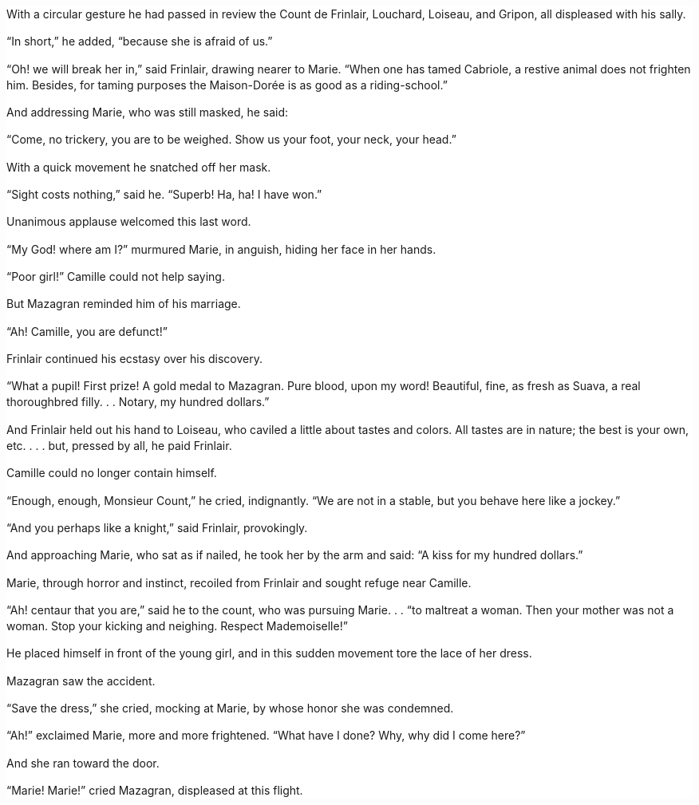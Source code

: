 With a circular gesture he had passed in review the Count de Frinlair, Louchard, Loiseau, and Gripon, all displeased with his sally.

“In short,” he added, “because she is afraid of us.”

“Oh! we will break her in,” said Frinlair, drawing nearer to Marie. “When one has tamed Cabriole, a restive animal does not frighten him. Besides, for taming purposes the Maison-Dorée is as good as a riding-school.”

And addressing Marie, who was still masked, he said:

“Come, no trickery, you are to be weighed. Show us your foot, your neck, your head.”

With a quick movement he snatched off her mask.

“Sight costs nothing,” said he. “Superb! Ha, ha! I have won.”

Unanimous applause welcomed this last word.

“My God! where am I?” murmured Marie, in anguish, hiding her face in her hands.

“Poor girl!” Camille could not help saying.

But Mazagran reminded him of his marriage.

“Ah! Camille, you are defunct!”

Frinlair continued his ecstasy over his discovery.

“What a pupil! First prize! A gold medal to Mazagran. Pure blood, upon my word! Beautiful, fine, as fresh as Suava, a real thoroughbred filly. . . Notary, my hundred dollars.”

And Frinlair held out his hand to Loiseau, who caviled a little about tastes and colors. All tastes are in nature; the best is your own, etc. . . . but, pressed by all, he paid Frinlair.

Camille could no longer contain himself.

“Enough, enough, Monsieur Count,” he cried, indignantly. “We are not in a stable, but you behave here like a jockey.”

“And you perhaps like a knight,” said Frinlair, provokingly.

And approaching Marie, who sat as if nailed, he took her by the arm and said: “A kiss for my hundred dollars.”

Marie, through horror and instinct, recoiled from Frinlair and sought refuge near Camille.

“Ah! centaur that you are,” said he to the count, who was pursuing Marie. . . “to maltreat a woman. Then your mother was not a woman. Stop your kicking and neighing. Respect Mademoiselle!”

He placed himself in front of the young girl, and in this sudden movement tore the lace of her dress.

Mazagran saw the accident.

“Save the dress,” she cried, mocking at Marie, by whose honor she was condemned.

“Ah!” exclaimed Marie, more and more frightened. “What have I done? Why, why did I come here?”

And she ran toward the door.

“Marie! Marie!” cried Mazagran, displeased at this flight.
